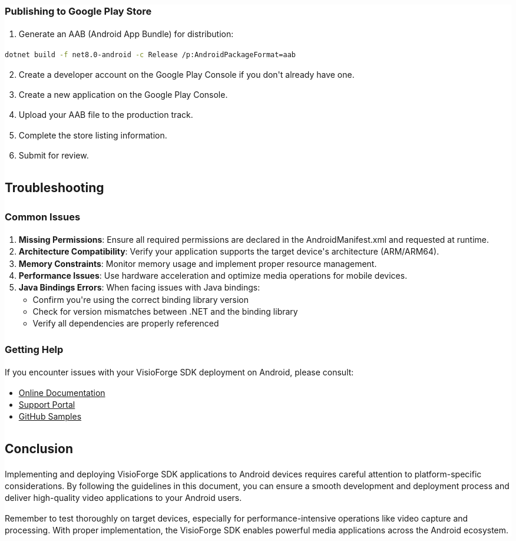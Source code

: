 ### Publishing to Google Play Store

1. Generate an AAB (Android App Bundle) for distribution:

```bash
dotnet build -f net8.0-android -c Release /p:AndroidPackageFormat=aab
```

2. Create a developer account on the Google Play Console if you don't already have one.

3. Create a new application on the Google Play Console.

4. Upload your AAB file to the production track.

5. Complete the store listing information.

6. Submit for review.

## Troubleshooting

### Common Issues

1. **Missing Permissions**: Ensure all required permissions are declared in the AndroidManifest.xml and requested at runtime.
2. **Architecture Compatibility**: Verify your application supports the target device's architecture (ARM/ARM64).
3. **Memory Constraints**: Monitor memory usage and implement proper resource management.
4. **Performance Issues**: Use hardware acceleration and optimize media operations for mobile devices.
5. **Java Bindings Errors**: When facing issues with Java bindings:
   - Confirm you're using the correct binding library version
   - Check for version mismatches between .NET and the binding library
   - Verify all dependencies are properly referenced

### Getting Help

If you encounter issues with your VisioForge SDK deployment on Android, please consult:

- [Online Documentation](https://www.visioforge.com/help/)
- [Support Portal](https://support.visioforge.com)
- [GitHub Samples](https://github.com/visioforge/.Net-SDK-s-samples)

## Conclusion

Implementing and deploying VisioForge SDK applications to Android devices requires careful attention to platform-specific considerations. By following the guidelines in this document, you can ensure a smooth development and deployment process and deliver high-quality video applications to your Android users.

Remember to test thoroughly on target devices, especially for performance-intensive operations like video capture and processing. With proper implementation, the VisioForge SDK enables powerful media applications across the Android ecosystem.
